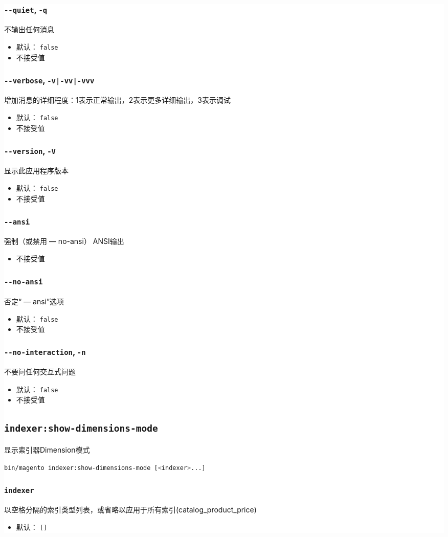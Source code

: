 ### `--quiet`, `-q`

不输出任何消息

- 默认： `false`
- 不接受值

### `--verbose`, `-v|-vv|-vvv`

增加消息的详细程度：1表示正常输出，2表示更多详细输出，3表示调试

- 默认： `false`
- 不接受值

### `--version`, `-V`

显示此应用程序版本

- 默认： `false`
- 不接受值

### `--ansi`

强制（或禁用 — no-ansi） ANSI输出

- 不接受值

### `--no-ansi`

否定“ — ansi”选项

- 默认： `false`
- 不接受值

### `--no-interaction`, `-n`

不要问任何交互式问题

- 默认： `false`
- 不接受值


## `indexer:show-dimensions-mode`

显示索引器Dimension模式

```bash
bin/magento indexer:show-dimensions-mode [<indexer>...]
```


### `indexer`

以空格分隔的索引类型列表，或省略以应用于所有索引(catalog_product_price)

- 默认： `[]`
